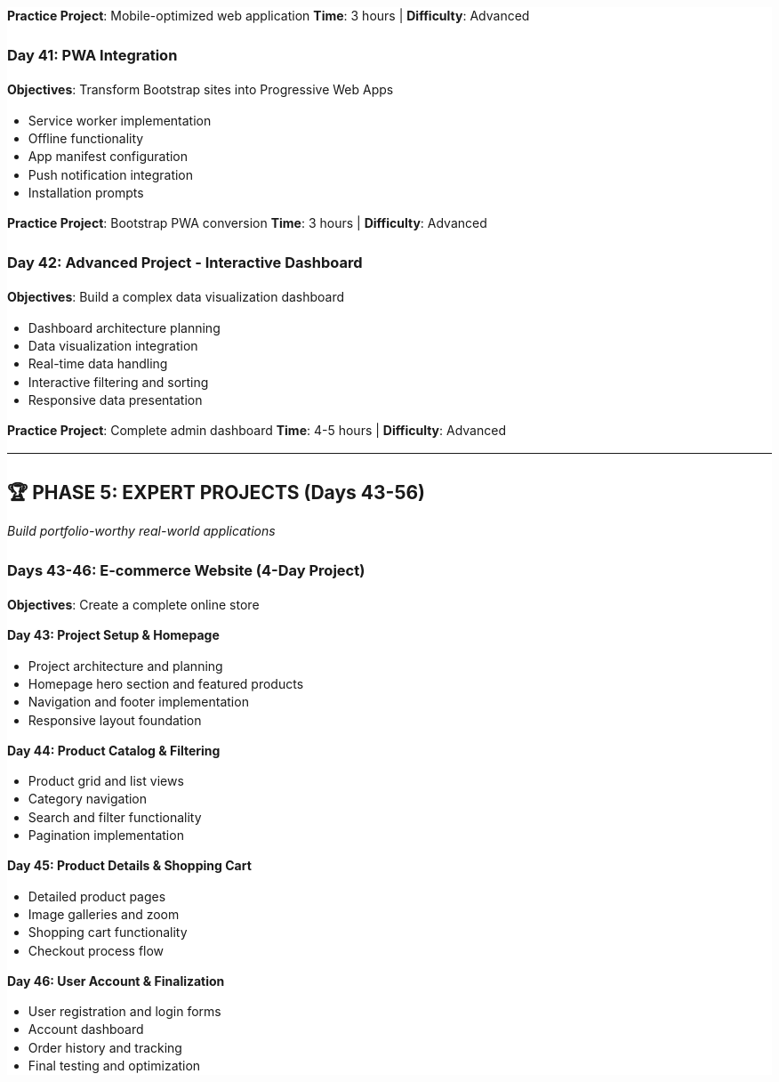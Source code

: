 **Practice Project**: Mobile-optimized web application
**Time**: 3 hours | **Difficulty**: Advanced

### Day 41: PWA Integration
**Objectives**: Transform Bootstrap sites into Progressive Web Apps
- Service worker implementation
- Offline functionality
- App manifest configuration
- Push notification integration
- Installation prompts

**Practice Project**: Bootstrap PWA conversion
**Time**: 3 hours | **Difficulty**: Advanced

### Day 42: Advanced Project - Interactive Dashboard
**Objectives**: Build a complex data visualization dashboard
- Dashboard architecture planning
- Data visualization integration
- Real-time data handling
- Interactive filtering and sorting
- Responsive data presentation

**Practice Project**: Complete admin dashboard
**Time**: 4-5 hours | **Difficulty**: Advanced

---

## 🏆 PHASE 5: EXPERT PROJECTS (Days 43-56)
*Build portfolio-worthy real-world applications*

### Days 43-46: E-commerce Website (4-Day Project)
**Objectives**: Create a complete online store

**Day 43: Project Setup & Homepage**
- Project architecture and planning
- Homepage hero section and featured products
- Navigation and footer implementation
- Responsive layout foundation

**Day 44: Product Catalog & Filtering**
- Product grid and list views
- Category navigation
- Search and filter functionality
- Pagination implementation

**Day 45: Product Details & Shopping Cart**
- Detailed product pages
- Image galleries and zoom
- Shopping cart functionality
- Checkout process flow

**Day 46: User Account & Finalization**
- User registration and login forms
- Account dashboard
- Order history and tracking
- Final testing and optimization
